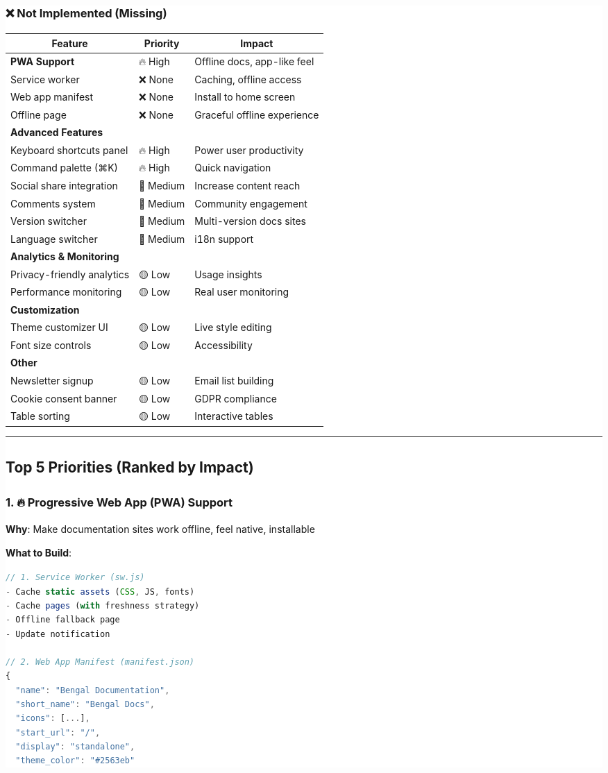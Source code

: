 ### ❌ Not Implemented (Missing)

| Feature | Priority | Impact |
|---------|----------|--------|
| **PWA Support** | 🔥 High | Offline docs, app-like feel |
| Service worker | ❌ None | Caching, offline access |
| Web app manifest | ❌ None | Install to home screen |
| Offline page | ❌ None | Graceful offline experience |
| **Advanced Features** | | |
| Keyboard shortcuts panel | 🔥 High | Power user productivity |
| Command palette (⌘K) | 🔥 High | Quick navigation |
| Social share integration | 🔴 Medium | Increase content reach |
| Comments system | 🔴 Medium | Community engagement |
| Version switcher | 🔴 Medium | Multi-version docs sites |
| Language switcher | 🔴 Medium | i18n support |
| **Analytics & Monitoring** | | |
| Privacy-friendly analytics | 🟡 Low | Usage insights |
| Performance monitoring | 🟡 Low | Real user monitoring |
| **Customization** | | |
| Theme customizer UI | 🟡 Low | Live style editing |
| Font size controls | 🟡 Low | Accessibility |
| **Other** | | |
| Newsletter signup | 🟡 Low | Email list building |
| Cookie consent banner | 🟡 Low | GDPR compliance |
| Table sorting | 🟡 Low | Interactive tables |

---

## Top 5 Priorities (Ranked by Impact)

### 1. 🔥 Progressive Web App (PWA) Support
**Why**: Make documentation sites work offline, feel native, installable

**What to Build**:
```javascript
// 1. Service Worker (sw.js)
- Cache static assets (CSS, JS, fonts)
- Cache pages (with freshness strategy)
- Offline fallback page
- Update notification

// 2. Web App Manifest (manifest.json)
{
  "name": "Bengal Documentation",
  "short_name": "Bengal Docs",
  "icons": [...],
  "start_url": "/",
  "display": "standalone",
  "theme_color": "#2563eb"
```